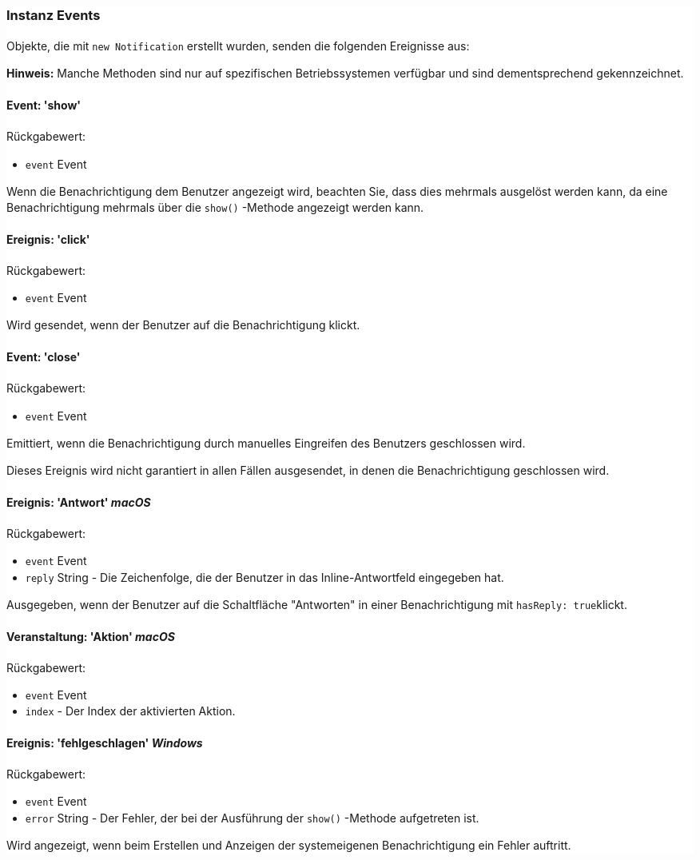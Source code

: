 ### Instanz Events

Objekte, die mit `new Notification` erstellt wurden, senden die folgenden Ereignisse aus:

**Hinweis:** Manche Methoden sind nur auf spezifischen Betriebssystemen verfügbar und sind dementsprechend gekennzeichnet.

#### Event: 'show'

Rückgabewert:

* `event` Event

Wenn die Benachrichtigung dem Benutzer angezeigt wird, beachten Sie, dass dies mehrmals ausgelöst werden kann, da eine Benachrichtigung mehrmals über die `show()` -Methode angezeigt werden kann.

#### Ereignis: 'click'

Rückgabewert:

* `event` Event

Wird gesendet, wenn der Benutzer auf die Benachrichtigung klickt.

#### Event: 'close'

Rückgabewert:

* `event` Event

Emittiert, wenn die Benachrichtigung durch manuelles Eingreifen des Benutzers geschlossen wird.

Dieses Ereignis wird nicht garantiert in allen Fällen ausgesendet, in denen die Benachrichtigung geschlossen wird.

#### Ereignis: 'Antwort' _macOS_

Rückgabewert:

* `event` Event
* `reply` String - Die Zeichenfolge, die der Benutzer in das Inline-Antwortfeld eingegeben hat.

Ausgegeben, wenn der Benutzer auf die Schaltfläche "Antworten" in einer Benachrichtigung mit `hasReply: true`klickt.

#### Veranstaltung: 'Aktion' _macOS_

Rückgabewert:

* `event` Event
* `index` - Der Index der aktivierten Aktion.

#### Ereignis: 'fehlgeschlagen' _Windows_

Rückgabewert:

* `event` Event
* `error` String - Der Fehler, der bei der Ausführung der `show()` -Methode aufgetreten ist.

Wird angezeigt, wenn beim Erstellen und Anzeigen der systemeigenen Benachrichtigung ein Fehler auftritt.
